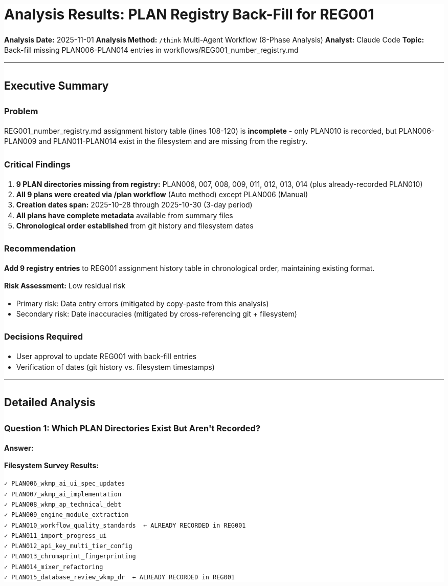 # Analysis Results: PLAN Registry Back-Fill for REG001

**Analysis Date:** 2025-11-01
**Analysis Method:** `/think` Multi-Agent Workflow (8-Phase Analysis)
**Analyst:** Claude Code
**Topic:** Back-fill missing PLAN006-PLAN014 entries in workflows/REG001_number_registry.md

---

## Executive Summary

### Problem

REG001_number_registry.md assignment history table (lines 108-120) is **incomplete** - only PLAN010 is recorded, but PLAN006-PLAN009 and PLAN011-PLAN014 exist in the filesystem and are missing from the registry.

### Critical Findings

1. **9 PLAN directories missing from registry:** PLAN006, 007, 008, 009, 011, 012, 013, 014 (plus already-recorded PLAN010)
2. **All 9 plans were created via /plan workflow** (Auto method) except PLAN006 (Manual)
3. **Creation dates span:** 2025-10-28 through 2025-10-30 (3-day period)
4. **All plans have complete metadata** available from summary files
5. **Chronological order established** from git history and filesystem dates

### Recommendation

**Add 9 registry entries** to REG001 assignment history table in chronological order, maintaining existing format.

**Risk Assessment:** Low residual risk
- Primary risk: Data entry errors (mitigated by copy-paste from this analysis)
- Secondary risk: Date inaccuracies (mitigated by cross-referencing git + filesystem)

### Decisions Required

- User approval to update REG001 with back-fill entries
- Verification of dates (git history vs. filesystem timestamps)

---

## Detailed Analysis

### Question 1: Which PLAN Directories Exist But Aren't Recorded?

**Answer:**

**Filesystem Survey Results:**
```
✓ PLAN006_wkmp_ai_ui_spec_updates
✓ PLAN007_wkmp_ai_implementation
✓ PLAN008_wkmp_ap_technical_debt
✓ PLAN009_engine_module_extraction
✓ PLAN010_workflow_quality_standards  ← ALREADY RECORDED in REG001
✓ PLAN011_import_progress_ui
✓ PLAN012_api_key_multi_tier_config
✓ PLAN013_chromaprint_fingerprinting
✓ PLAN014_mixer_refactoring
✓ PLAN015_database_review_wkmp_dr  ← ALREADY RECORDED in REG001
```
